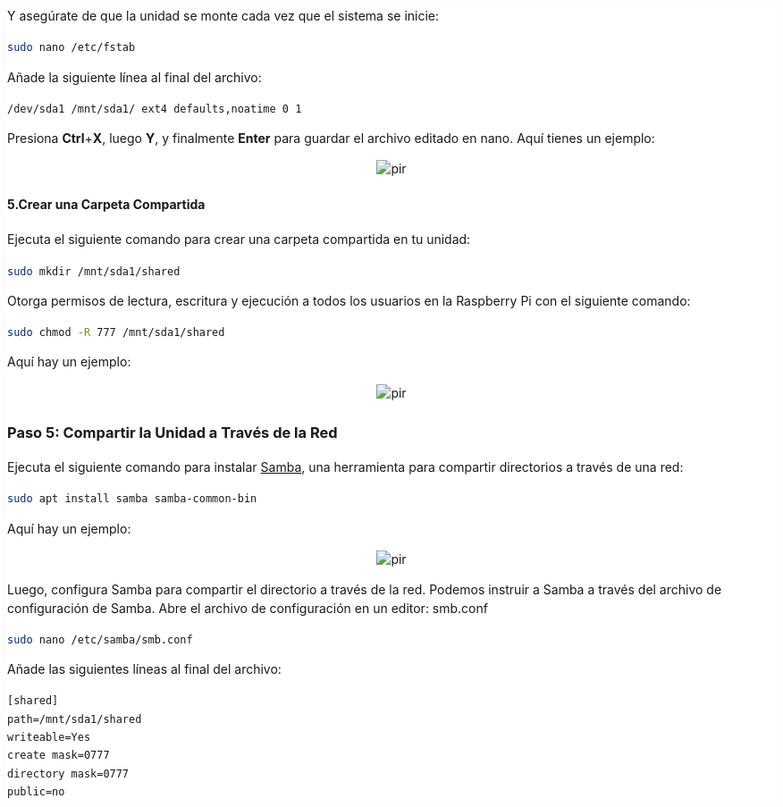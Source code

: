 Y asegúrate de que la unidad se monte cada vez que el sistema se inicie:

```bash
sudo nano /etc/fstab
```

Añade la siguiente línea al final del archivo:

```
/dev/sda1 /mnt/sda1/ ext4 defaults,noatime 0 1
```

Presiona **Ctrl**+**X**, luego **Y**, y finalmente **Enter** para guardar el archivo editado en nano. Aquí tienes un ejemplo:

<div align="center"><img src="https://files.seeedstudio.com/wiki/Raspberry_Pi_NAS/mount the drive.gif" alt="pir" width={800} height="auto" /></div>

#### 5.Crear una Carpeta Compartida

Ejecuta el siguiente comando para crear una carpeta compartida en tu unidad:

```bash
sudo mkdir /mnt/sda1/shared
```

Otorga permisos de lectura, escritura y ejecución a todos los usuarios en la Raspberry Pi con el siguiente comando:

```bash
sudo chmod -R 777 /mnt/sda1/shared
```

Aquí hay un ejemplo:

<div align="center"><img src="https://files.seeedstudio.com/wiki/Raspberry_Pi_NAS/create a shared folder.gif" alt="pir" width={800} height="auto" /></div>

### Paso 5: Compartir la Unidad a Través de la Red

Ejecuta el siguiente comando para instalar [Samba](https://www.samba.org/), una herramienta para compartir directorios a través de una red:

```bash
sudo apt install samba samba-common-bin
```

Aquí hay un ejemplo:

<div align="center"><img src="https://files.seeedstudio.com/wiki/Raspberry_Pi_NAS/Share the Drive Over the Network1.gif" alt="pir" width={800} height="auto" /></div>

Luego, configura Samba para compartir el directorio a través de la red. Podemos instruir a Samba a través del archivo de configuración de Samba. Abre el archivo de configuración en un editor: smb.conf

```bash
sudo nano /etc/samba/smb.conf
```

Añade las siguientes líneas al final del archivo:

```
[shared]
path=/mnt/sda1/shared
writeable=Yes
create mask=0777
directory mask=0777
public=no
```
